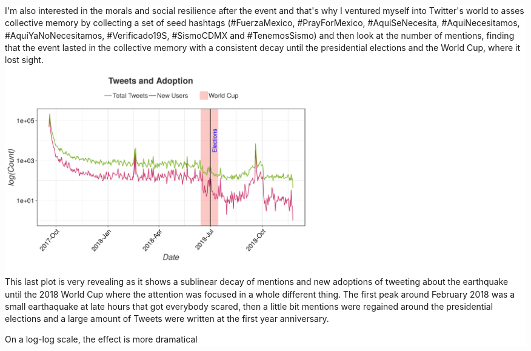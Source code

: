 I'm also interested in the morals and social resilience after the event and that's why I ventured myself into Twitter's world to asses collective memory by collecting a set of seed hashtags (#FuerzaMexico, #PrayForMexico, #AquiSeNecesita, #AquiNecesitamos, #AquiYaNoNecesitamos, #Verificado19S, #SismoCDMX and #TenemosSismo) and then look at the number of mentions, finding that the event lasted in the collective memory with a consistent decay until the presidential elections and the World Cup, where it lost sight.

<img src="/assets/images/earthquake/new_users.png" alt="act" style="width:500px;">

This last plot is very revealing as it shows a sublinear decay of mentions and new adoptions of tweeting about the earthquake until the 2018 World Cup where the attention was focused in a whole different thing. The first peak around February 2018 was a small earthaquake at late hours that got everybody scared, then a little bit mentions were regained around the presidential elections and a large amount of Tweets were written at the first year anniversary.

On a log-log scale, the effect is more dramatical

